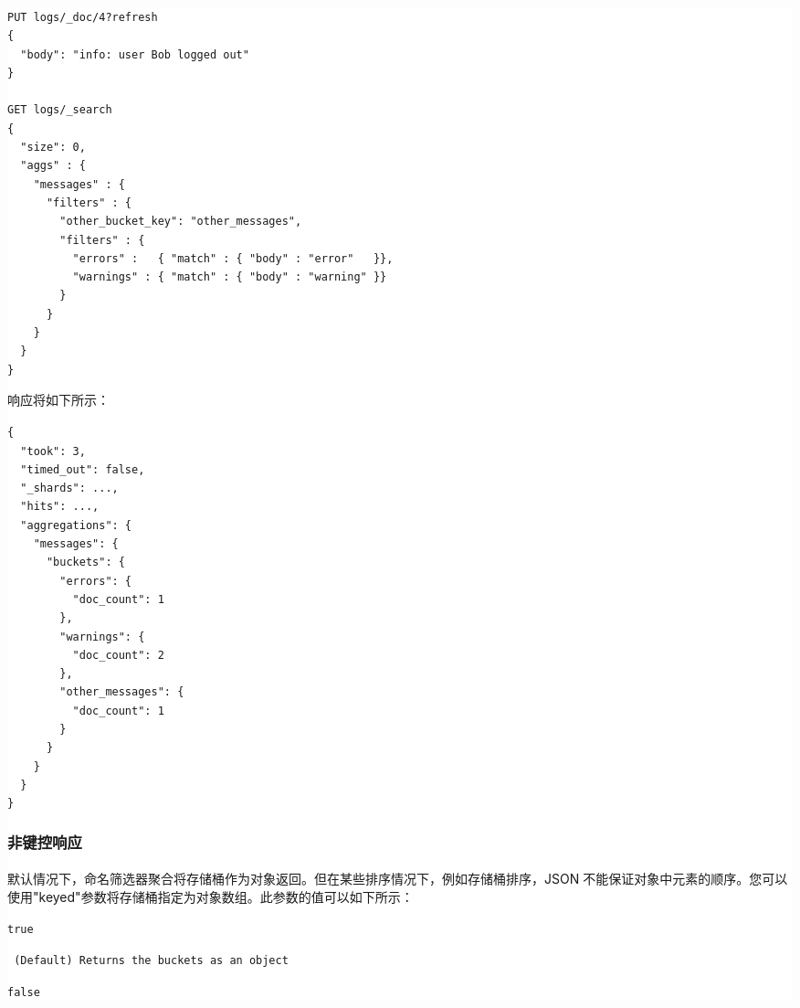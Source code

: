     
    PUT logs/_doc/4?refresh
    {
      "body": "info: user Bob logged out"
    }
    
    GET logs/_search
    {
      "size": 0,
      "aggs" : {
        "messages" : {
          "filters" : {
            "other_bucket_key": "other_messages",
            "filters" : {
              "errors" :   { "match" : { "body" : "error"   }},
              "warnings" : { "match" : { "body" : "warning" }}
            }
          }
        }
      }
    }

响应将如下所示：

    
    
    {
      "took": 3,
      "timed_out": false,
      "_shards": ...,
      "hits": ...,
      "aggregations": {
        "messages": {
          "buckets": {
            "errors": {
              "doc_count": 1
            },
            "warnings": {
              "doc_count": 2
            },
            "other_messages": {
              "doc_count": 1
            }
          }
        }
      }
    }

### 非键控响应

默认情况下，命名筛选器聚合将存储桶作为对象返回。但在某些排序情况下，例如存储桶排序，JSON 不能保证对象中元素的顺序。您可以使用"keyed"参数将存储桶指定为对象数组。此参数的值可以如下所示：

`true`

     (Default) Returns the buckets as an object 
`false`
